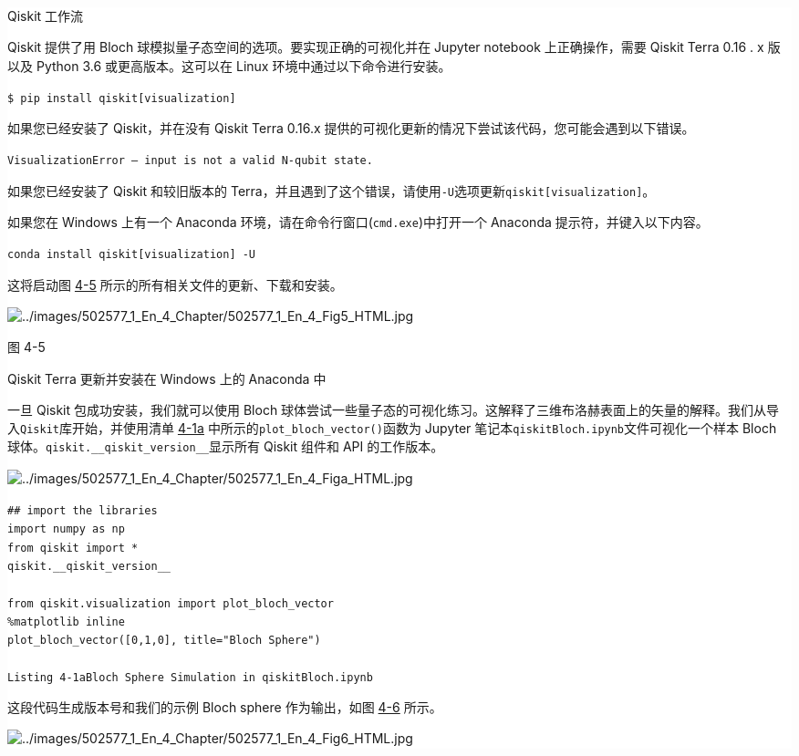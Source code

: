Qiskit 工作流

Qiskit 提供了用 Bloch 球模拟量子态空间的选项。要实现正确的可视化并在 Jupyter notebook 上正确操作，需要 Qiskit Terra 0.16 . x 版以及 Python 3.6 或更高版本。这可以在 Linux 环境中通过以下命令进行安装。

```
$ pip install qiskit[visualization]

```

如果您已经安装了 Qiskit，并在没有 Qiskit Terra 0.16.x 提供的可视化更新的情况下尝试该代码，您可能会遇到以下错误。

```
VisualizationError – input is not a valid N-qubit state.

```

如果您已经安装了 Qiskit 和较旧版本的 Terra，并且遇到了这个错误，请使用`-U`选项更新`qiskit[visualization]`。

如果您在 Windows 上有一个 Anaconda 环境，请在命令行窗口(`cmd.exe`)中打开一个 Anaconda 提示符，并键入以下内容。

```
conda install qiskit[visualization] -U

```

这将启动图 [4-5](#Fig5) 所示的所有相关文件的更新、下载和安装。

![../images/502577_1_En_4_Chapter/502577_1_En_4_Fig5_HTML.jpg](../images/502577_1_En_4_Chapter/502577_1_En_4_Fig5_HTML.jpg)

图 4-5

Qiskit Terra 更新并安装在 Windows 上的 Anaconda 中

一旦 Qiskit 包成功安装，我们就可以使用 Bloch 球体尝试一些量子态的可视化练习。这解释了三维布洛赫表面上的矢量的解释。我们从导入`Qiskit`库开始，并使用清单 [4-1a](#PC4) 中所示的`plot_bloch_vector()`函数为 Jupyter 笔记本`qiskitBloch.ipynb`文件可视化一个样本 Bloch 球体。`qiskit.__qiskit_version__`显示所有 Qiskit 组件和 API 的工作版本。

![../images/502577_1_En_4_Chapter/502577_1_En_4_Figa_HTML.jpg](../images/502577_1_En_4_Chapter/502577_1_En_4_Figa_HTML.jpg)

```
## import the libraries
import numpy as np
from qiskit import *
qiskit.__qiskit_version__

from qiskit.visualization import plot_bloch_vector
%matplotlib inline
plot_bloch_vector([0,1,0], title="Bloch Sphere")

Listing 4-1aBloch Sphere Simulation in qiskitBloch.ipynb

```

这段代码生成版本号和我们的示例 Bloch sphere 作为输出，如图 [4-6](#Fig6) 所示。

![../images/502577_1_En_4_Chapter/502577_1_En_4_Fig6_HTML.jpg](../images/502577_1_En_4_Chapter/502577_1_En_4_Fig6_HTML.jpg)
